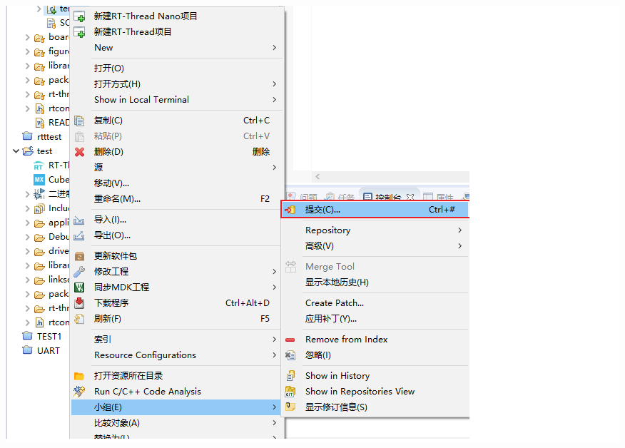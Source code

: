 [![image](figures/git17.png)](https://git.rt-thread.com/realthread/ide_bug_report/uploads/6d8be0fb7c0ff834b6cc7fcbd1b98df1/image.png)
